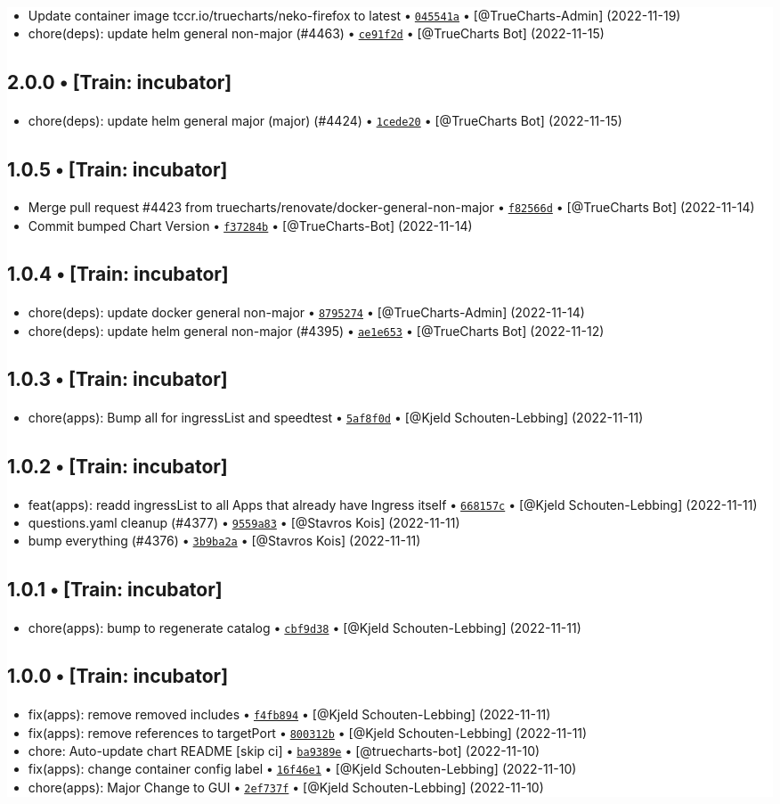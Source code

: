- Update container image tccr.io/truecharts/neko-firefox to latest • [`045541a`](https://github.com/truecharts/charts/commit/045541a54aa3d0820dee0c52c974c33b14ff5e90) • [@TrueCharts-Admin] (2022-11-19)
- chore(deps): update helm general non-major (#4463) • [`ce91f2d`](https://github.com/truecharts/charts/commit/ce91f2dca8e9ac531f29744583084ef61bd559e2) • [@TrueCharts Bot] (2022-11-15)

## 2.0.0 • [Train: incubator]

- chore(deps): update helm general major (major) (#4424) • [`1cede20`](https://github.com/truecharts/charts/commit/1cede202ada93aa2e71680ffd5460f805ec5bd5f) • [@TrueCharts Bot] (2022-11-15)

## 1.0.5 • [Train: incubator]

- Merge pull request #4423 from truecharts/renovate/docker-general-non-major • [`f82566d`](https://github.com/truecharts/charts/commit/f82566d62a939e3ed639e8ca7781d458cdcded65) • [@TrueCharts Bot] (2022-11-14)
- Commit bumped Chart Version • [`f37284b`](https://github.com/truecharts/charts/commit/f37284b0ec58fde2abe1fca3c59b52a6c4627679) • [@TrueCharts-Bot] (2022-11-14)

## 1.0.4 • [Train: incubator]

- chore(deps): update docker general non-major • [`8795274`](https://github.com/truecharts/charts/commit/8795274305235000d21a62963c4b63de0ee02337) • [@TrueCharts-Admin] (2022-11-14)
- chore(deps): update helm general non-major (#4395) • [`ae1e653`](https://github.com/truecharts/charts/commit/ae1e65312729aeab1550c876a56bcfda0d57062d) • [@TrueCharts Bot] (2022-11-12)

## 1.0.3 • [Train: incubator]

- chore(apps): Bump all for ingressList and speedtest • [`5af8f0d`](https://github.com/truecharts/charts/commit/5af8f0db8c3b3159b5c01557374132810ddb6714) • [@Kjeld Schouten-Lebbing] (2022-11-11)

## 1.0.2 • [Train: incubator]

- feat(apps): readd ingressList to all Apps that already have Ingress itself • [`668157c`](https://github.com/truecharts/charts/commit/668157c363529cc8f3dd57089533732d5baee31f) • [@Kjeld Schouten-Lebbing] (2022-11-11)
- questions.yaml cleanup (#4377) • [`9559a83`](https://github.com/truecharts/charts/commit/9559a835155e0418fc79d976c134866df951b40c) • [@Stavros Kois] (2022-11-11)
- bump everything (#4376) • [`3b9ba2a`](https://github.com/truecharts/charts/commit/3b9ba2a1dfdc7e5561126091835d0f538999d13b) • [@Stavros Kois] (2022-11-11)

## 1.0.1 • [Train: incubator]

- chore(apps): bump to regenerate catalog • [`cbf9d38`](https://github.com/truecharts/charts/commit/cbf9d388ec301e585579c58daeca6631b02b5b0c) • [@Kjeld Schouten-Lebbing] (2022-11-11)

## 1.0.0 • [Train: incubator]

- fix(apps): remove removed includes • [`f4fb894`](https://github.com/truecharts/charts/commit/f4fb8943e1f46b3ba2f705aac6792ad3bc1337d2) • [@Kjeld Schouten-Lebbing] (2022-11-11)
- fix(apps): remove references to targetPort • [`800312b`](https://github.com/truecharts/charts/commit/800312b29574d87c6591fa5590b8028da3e6d5b9) • [@Kjeld Schouten-Lebbing] (2022-11-11)
- chore: Auto-update chart README [skip ci] • [`ba9389e`](https://github.com/truecharts/charts/commit/ba9389e4da8aa4bab028f912000dbd4e975f99fb) • [@truecharts-bot] (2022-11-10)
- fix(apps): change container config label • [`16f46e1`](https://github.com/truecharts/charts/commit/16f46e1db86182b9402b9c4a132884a0b10378a1) • [@Kjeld Schouten-Lebbing] (2022-11-10)
- chore(apps): Major Change to GUI • [`2ef737f`](https://github.com/truecharts/charts/commit/2ef737f7d3d8fbb7a1ffe46456963004f37d9f45) • [@Kjeld Schouten-Lebbing] (2022-11-10)
